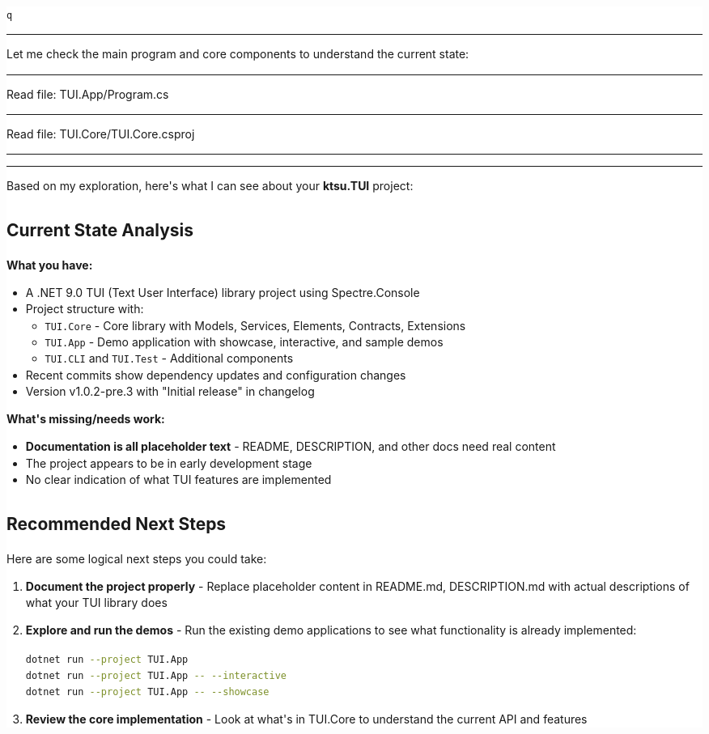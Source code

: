 
```bash
q
```

---

Let me check the main program and core components to understand the current state:

---

Read file: TUI.App/Program.cs

---

Read file: TUI.Core/TUI.Core.csproj

---



---

Based on my exploration, here's what I can see about your **ktsu.TUI** project:

## Current State Analysis

**What you have:**
- A .NET 9.0 TUI (Text User Interface) library project using Spectre.Console
- Project structure with:
  - `TUI.Core` - Core library with Models, Services, Elements, Contracts, Extensions
  - `TUI.App` - Demo application with showcase, interactive, and sample demos
  - `TUI.CLI` and `TUI.Test` - Additional components
- Recent commits show dependency updates and configuration changes
- Version v1.0.2-pre.3 with "Initial release" in changelog

**What's missing/needs work:**
- **Documentation is all placeholder text** - README, DESCRIPTION, and other docs need real content
- The project appears to be in early development stage
- No clear indication of what TUI features are implemented

## Recommended Next Steps

Here are some logical next steps you could take:

1. **Document the project properly** - Replace placeholder content in README.md, DESCRIPTION.md with actual descriptions of what your TUI library does

2. **Explore and run the demos** - Run the existing demo applications to see what functionality is already implemented:
   ```bash
   dotnet run --project TUI.App
   dotnet run --project TUI.App -- --interactive
   dotnet run --project TUI.App -- --showcase
   ```

3. **Review the core implementation** - Look at what's in TUI.Core to understand the current API and features
